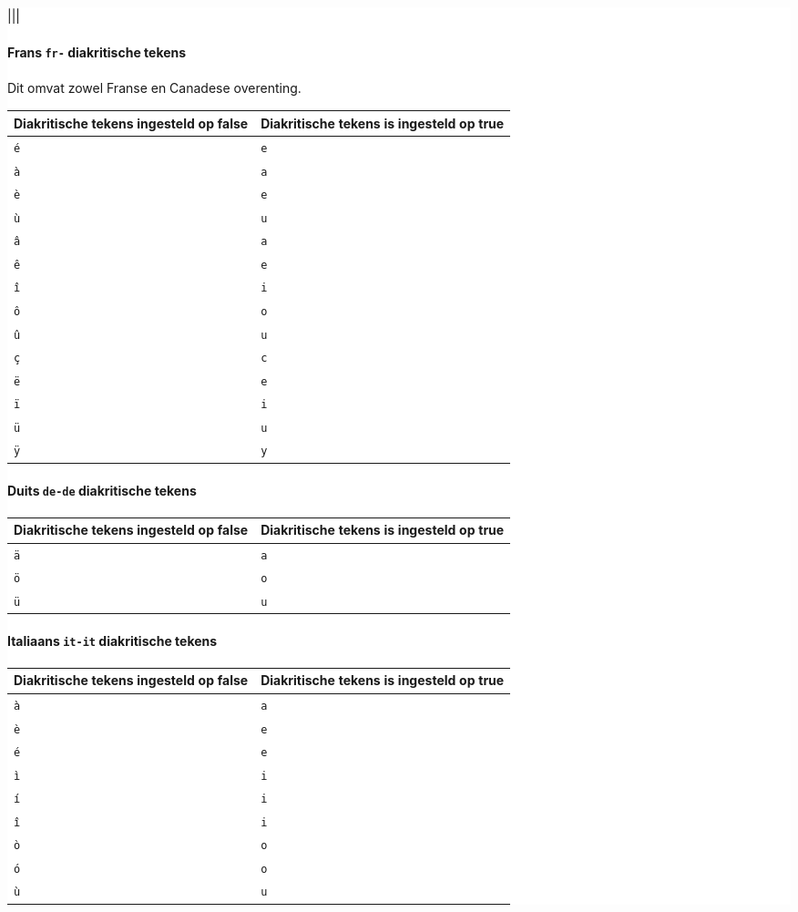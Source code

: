 |||

#### <a name="french-fr--diacritics"></a>Frans `fr-` diakritische tekens

Dit omvat zowel Franse en Canadese overenting.

|Diakritische tekens ingesteld op false|Diakritische tekens is ingesteld op true|
|--|--|
|`é`|`e`|
|`à`|`a`|
|`è`|`e`|
|`ù`|`u`|
|`â`|`a`| 
|`ê`|`e`| 
|`î`|`i`| 
|`ô`|`o`| 
|`û`|`u`| 
|`ç`|`c`| 
|`ë`|`e`| 
|`ï`|`i`| 
|`ü`|`u`| 
|`ÿ`|`y`| 

#### <a name="german-de-de-diacritics"></a>Duits `de-de` diakritische tekens

|Diakritische tekens ingesteld op false|Diakritische tekens is ingesteld op true|
|--|--|
|`ä`|`a`|
|`ö`|`o`| 
|`ü`|`u`| 

#### <a name="italian-it-it-diacritics"></a>Italiaans `it-it` diakritische tekens

|Diakritische tekens ingesteld op false|Diakritische tekens is ingesteld op true|
|--|--|
|`à`|`a`|
|`è`|`e`|
|`é`|`e`|
|`ì`|`i`| 
|`í`|`i`| 
|`î`|`i`| 
|`ò`|`o`| 
|`ó`|`o`| 
|`ù`|`u`|